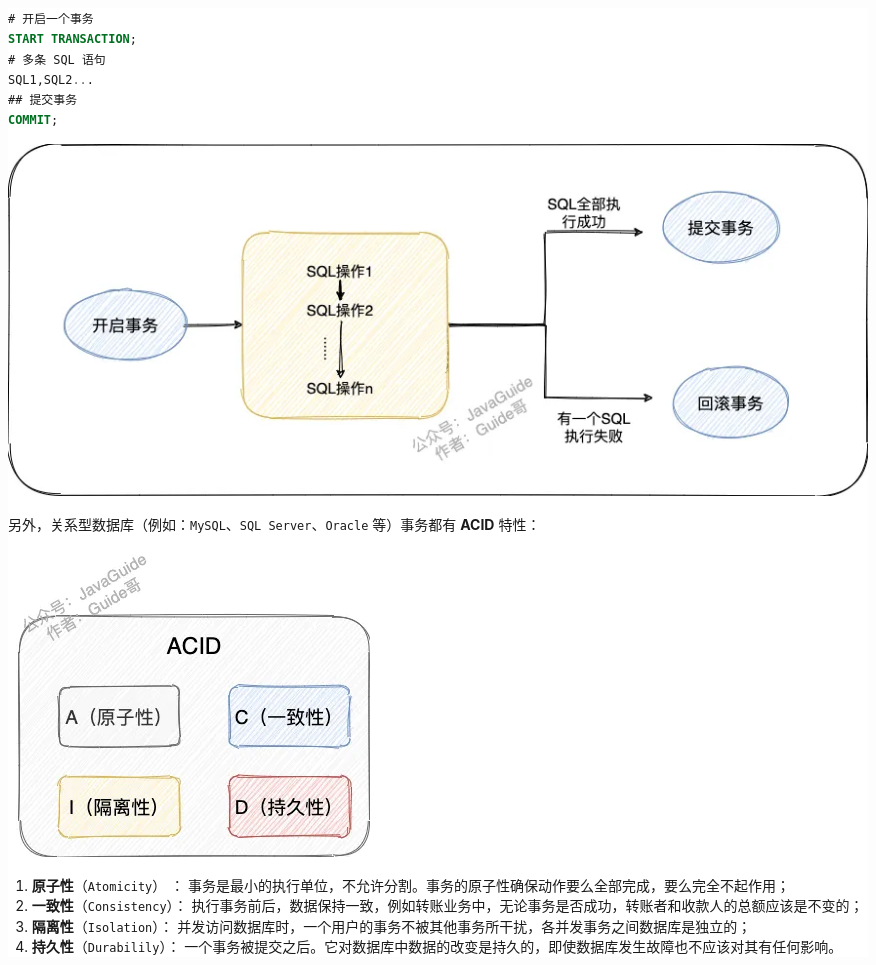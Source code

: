 ```sql
# 开启一个事务
START TRANSACTION;
# 多条 SQL 语句
SQL1,SQL2...
## 提交事务
COMMIT;
```

![image-20220613143832546](./personal_images/image-20220613143832546.webp)

另外，关系型数据库（例如：`MySQL`、`SQL Server`、`Oracle` 等）事务都有 **ACID** 特性：

![image-20220613143851071](./personal_images/image-20220613143851071.webp)

1. **原子性**（`Atomicity`） ： 事务是最小的执行单位，不允许分割。事务的原子性确保动作要么全部完成，要么完全不起作用；
2. **一致性**（`Consistency`）： 执行事务前后，数据保持一致，例如转账业务中，无论事务是否成功，转账者和收款人的总额应该是不变的；
3. **隔离性**（`Isolation`）： 并发访问数据库时，一个用户的事务不被其他事务所干扰，各并发事务之间数据库是独立的；
4. **持久性**（`Durabilily`）： 一个事务被提交之后。它对数据库中数据的改变是持久的，即使数据库发生故障也不应该对其有任何影响。
